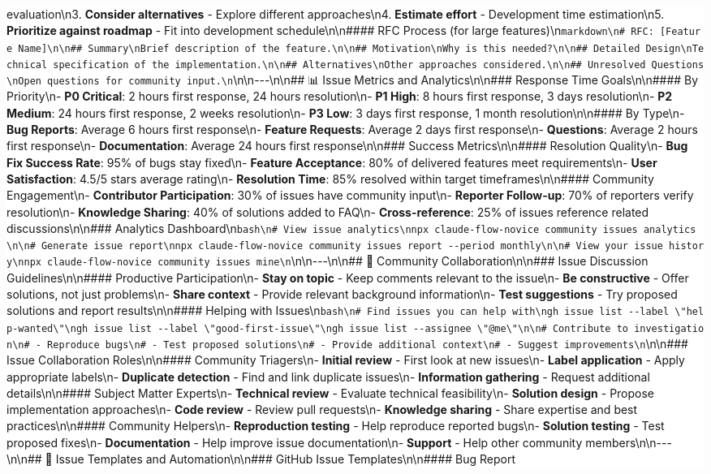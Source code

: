 evaluation\n3. **Consider alternatives** - Explore different approaches\n4. **Estimate effort** - Development time estimation\n5. **Prioritize against roadmap** - Fit into development schedule\n\n#### RFC Process (for large features)\n```markdown\n# RFC: [Feature Name]\n\n## Summary\nBrief description of the feature.\n\n## Motivation\nWhy is this needed?\n\n## Detailed Design\nTechnical specification of the implementation.\n\n## Alternatives\nOther approaches considered.\n\n## Unresolved Questions\nOpen questions for community input.\n```\n\n---\n\n## 📊 Issue Metrics and Analytics\n\n### Response Time Goals\n\n#### By Priority\n- **P0 Critical**: 2 hours first response, 24 hours resolution\n- **P1 High**: 8 hours first response, 3 days resolution\n- **P2 Medium**: 24 hours first response, 2 weeks resolution\n- **P3 Low**: 3 days first response, 1 month resolution\n\n#### By Type\n- **Bug Reports**: Average 6 hours first response\n- **Feature Requests**: Average 2 days first response\n- **Questions**: Average 2 hours first response\n- **Documentation**: Average 24 hours first response\n\n### Success Metrics\n\n#### Resolution Quality\n- **Bug Fix Success Rate**: 95% of bugs stay fixed\n- **Feature Acceptance**: 80% of delivered features meet requirements\n- **User Satisfaction**: 4.5/5 stars average rating\n- **Resolution Time**: 85% resolved within target timeframes\n\n#### Community Engagement\n- **Contributor Participation**: 30% of issues have community input\n- **Reporter Follow-up**: 70% of reporters verify resolution\n- **Knowledge Sharing**: 40% of solutions added to FAQ\n- **Cross-reference**: 25% of issues reference related discussions\n\n### Analytics Dashboard\n```bash\n# View issue analytics\nnpx claude-flow-novice community issues analytics\n\n# Generate issue report\nnpx claude-flow-novice community issues report --period monthly\n\n# View your issue history\nnpx claude-flow-novice community issues mine\n```\n\n---\n\n## 🤝 Community Collaboration\n\n### Issue Discussion Guidelines\n\n#### Productive Participation\n- **Stay on topic** - Keep comments relevant to the issue\n- **Be constructive** - Offer solutions, not just problems\n- **Share context** - Provide relevant background information\n- **Test suggestions** - Try proposed solutions and report results\n\n#### Helping with Issues\n```bash\n# Find issues you can help with\ngh issue list --label \"help-wanted\"\ngh issue list --label \"good-first-issue\"\ngh issue list --assignee \"@me\"\n\n# Contribute to investigation\n# - Reproduce bugs\n# - Test proposed solutions\n# - Provide additional context\n# - Suggest improvements\n```\n\n### Issue Collaboration Roles\n\n#### Community Triagers\n- **Initial review** - First look at new issues\n- **Label application** - Apply appropriate labels\n- **Duplicate detection** - Find and link duplicate issues\n- **Information gathering** - Request additional details\n\n#### Subject Matter Experts\n- **Technical review** - Evaluate technical feasibility\n- **Solution design** - Propose implementation approaches\n- **Code review** - Review pull requests\n- **Knowledge sharing** - Share expertise and best practices\n\n#### Community Helpers\n- **Reproduction testing** - Help reproduce reported bugs\n- **Solution testing** - Test proposed fixes\n- **Documentation** - Help improve issue documentation\n- **Support** - Help other community members\n\n---\n\n## 🚀 Issue Templates and Automation\n\n### GitHub Issue Templates\n\n#### Bug Report